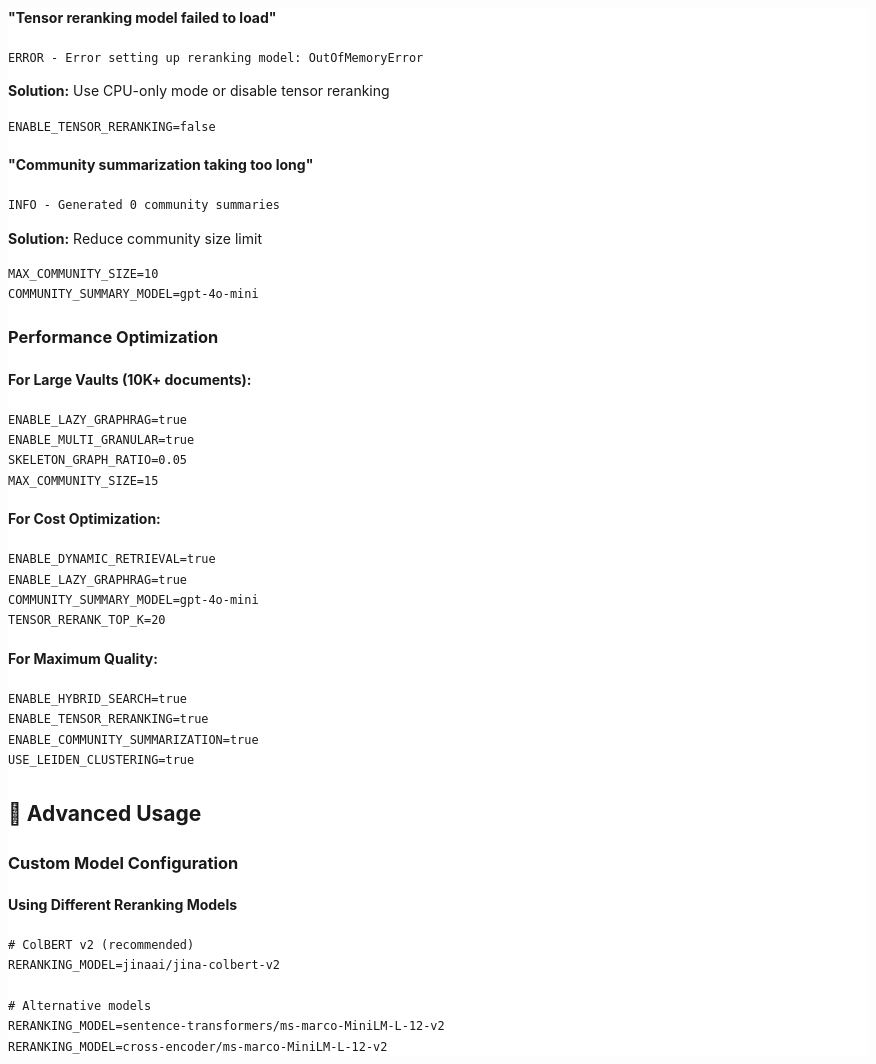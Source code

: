 #### "Tensor reranking model failed to load"
```
ERROR - Error setting up reranking model: OutOfMemoryError
```
**Solution:** Use CPU-only mode or disable tensor reranking
```env
ENABLE_TENSOR_RERANKING=false
```

#### "Community summarization taking too long"
```
INFO - Generated 0 community summaries
```
**Solution:** Reduce community size limit
```env
MAX_COMMUNITY_SIZE=10
COMMUNITY_SUMMARY_MODEL=gpt-4o-mini
```

### Performance Optimization

#### For Large Vaults (10K+ documents):
```env
ENABLE_LAZY_GRAPHRAG=true
ENABLE_MULTI_GRANULAR=true
SKELETON_GRAPH_RATIO=0.05
MAX_COMMUNITY_SIZE=15
```

#### For Cost Optimization:
```env
ENABLE_DYNAMIC_RETRIEVAL=true
ENABLE_LAZY_GRAPHRAG=true
COMMUNITY_SUMMARY_MODEL=gpt-4o-mini
TENSOR_RERANK_TOP_K=20
```

#### For Maximum Quality:
```env
ENABLE_HYBRID_SEARCH=true
ENABLE_TENSOR_RERANKING=true
ENABLE_COMMUNITY_SUMMARIZATION=true
USE_LEIDEN_CLUSTERING=true
```

## 🚀 Advanced Usage

### Custom Model Configuration

#### Using Different Reranking Models
```env
# ColBERT v2 (recommended)
RERANKING_MODEL=jinaai/jina-colbert-v2

# Alternative models
RERANKING_MODEL=sentence-transformers/ms-marco-MiniLM-L-12-v2
RERANKING_MODEL=cross-encoder/ms-marco-MiniLM-L-12-v2
```

